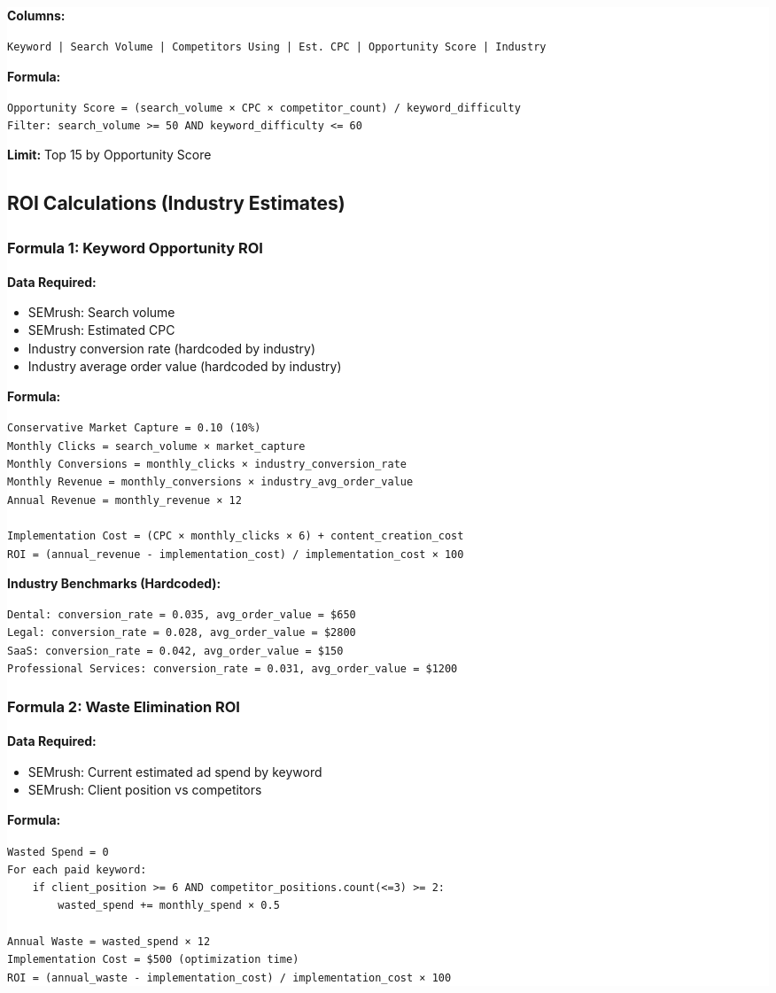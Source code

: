 **Columns:**
```
Keyword | Search Volume | Competitors Using | Est. CPC | Opportunity Score | Industry
```

**Formula:**
```
Opportunity Score = (search_volume × CPC × competitor_count) / keyword_difficulty
Filter: search_volume >= 50 AND keyword_difficulty <= 60
```

**Limit:** Top 15 by Opportunity Score

## ROI Calculations (Industry Estimates)

### Formula 1: Keyword Opportunity ROI
**Data Required:**
- SEMrush: Search volume
- SEMrush: Estimated CPC
- Industry conversion rate (hardcoded by industry)
- Industry average order value (hardcoded by industry)

**Formula:**
```
Conservative Market Capture = 0.10 (10%)
Monthly Clicks = search_volume × market_capture
Monthly Conversions = monthly_clicks × industry_conversion_rate
Monthly Revenue = monthly_conversions × industry_avg_order_value
Annual Revenue = monthly_revenue × 12

Implementation Cost = (CPC × monthly_clicks × 6) + content_creation_cost
ROI = (annual_revenue - implementation_cost) / implementation_cost × 100
```

**Industry Benchmarks (Hardcoded):**
```
Dental: conversion_rate = 0.035, avg_order_value = $650
Legal: conversion_rate = 0.028, avg_order_value = $2800
SaaS: conversion_rate = 0.042, avg_order_value = $150
Professional Services: conversion_rate = 0.031, avg_order_value = $1200
```

### Formula 2: Waste Elimination ROI
**Data Required:**
- SEMrush: Current estimated ad spend by keyword
- SEMrush: Client position vs competitors

**Formula:**
```
Wasted Spend = 0
For each paid keyword:
    if client_position >= 6 AND competitor_positions.count(<=3) >= 2:
        wasted_spend += monthly_spend × 0.5

Annual Waste = wasted_spend × 12
Implementation Cost = $500 (optimization time)
ROI = (annual_waste - implementation_cost) / implementation_cost × 100
```
